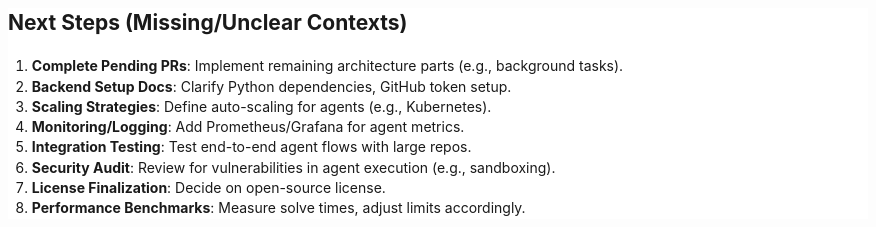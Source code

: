 ## Next Steps (Missing/Unclear Contexts)

1. **Complete Pending PRs**: Implement remaining architecture parts (e.g., background tasks).
2. **Backend Setup Docs**: Clarify Python dependencies, GitHub token setup.
3. **Scaling Strategies**: Define auto-scaling for agents (e.g., Kubernetes).
4. **Monitoring/Logging**: Add Prometheus/Grafana for agent metrics.
5. **Integration Testing**: Test end-to-end agent flows with large repos.
6. **Security Audit**: Review for vulnerabilities in agent execution (e.g., sandboxing).
7. **License Finalization**: Decide on open-source license.
8. **Performance Benchmarks**: Measure solve times, adjust limits accordingly.